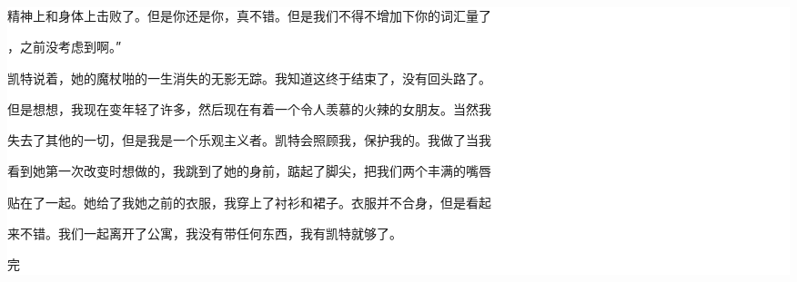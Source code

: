 精神上和身体上击败了。但是你还是你，真不错。但是我们不得不增加下你的词汇量了

，之前没考虑到啊。”



凯特说着，她的魔杖啪的一生消失的无影无踪。我知道这终于结束了，没有回头路了。

但是想想，我现在变年轻了许多，然后现在有着一个令人羡慕的火辣的女朋友。当然我

失去了其他的一切，但是我是一个乐观主义者。凯特会照顾我，保护我的。我做了当我

看到她第一次改变时想做的，我跳到了她的身前，踮起了脚尖，把我们两个丰满的嘴唇

贴在了一起。她给了我她之前的衣服，我穿上了衬衫和裙子。衣服并不合身，但是看起

来不错。我们一起离开了公寓，我没有带任何东西，我有凯特就够了。

完


